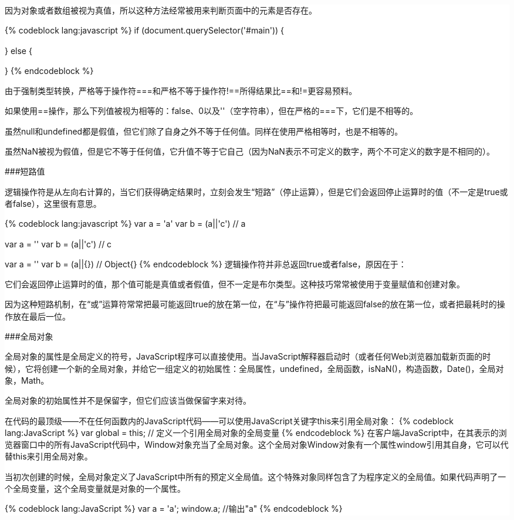 因为对象或者数组被视为真值，所以这种方法经常被用来判断页面中的元素是否存在。

{% codeblock lang:javascript %}
if (document.querySelector('#main')) {
	
} else {
	
}
{% endcodeblock %}

由于强制类型转换，严格等于操作符===和严格不等于操作符!==所得结果比==和!=更容易预料。

如果使用==操作，那么下列值被视为相等的：false、0以及''（空字符串），但在严格的===下，它们是不相等的。

虽然null和undefined都是假值，但它们除了自身之外不等于任何值。同样在使用严格相等时，也是不相等的。

虽然NaN被视为假值，但是它不等于任何值，它升值不等于它自己（因为NaN表示不可定义的数字，两个不可定义的数字是不相同的）。

###短路值

逻辑操作符是从左向右计算的，当它们获得确定结果时，立刻会发生“短路”（停止运算），但是它们会返回停止运算时的值（不一定是true或者false），这里很有意思。

{% codeblock lang:javascript %}
var a = 'a'
var b = (a||'c')
// a

var a = ''
var b = (a||'c')
// c

var a = ''
var b = (a||{})
// Object{}
{% endcodeblock %}
逻辑操作符并非总返回true或者false，原因在于：

它们会返回停止运算时的值，那个值可能是真值或者假值，但不一定是布尔类型。这种技巧常常被使用于变量赋值和创建对象。

因为这种短路机制，在“或”运算符常常把最可能返回true的放在第一位，在“与”操作符把最可能返回false的放在第一位，或者把最耗时的操作放在最后一位。

###全局对象

全局对象的属性是全局定义的符号，JavaScript程序可以直接使用。当JavaScript解释器启动时（或者任何Web浏览器加载新页面的时候），它将创建一个新的全局对象，并给它一组定义的初始属性：全局属性，undefined，全局函数，isNaN()，构造函数，Date()，全局对象，Math。

全局对象的初始属性并不是保留字，但它们应该当做保留字来对待。

在代码的最顶级——不在任何函数内的JavaScript代码——可以使用JavaScript关键字this来引用全局对象：
{% codeblock lang:JavaScript %}
var global = this; // 定义一个引用全局对象的全局变量
{% endcodeblock %}
在客户端JavaScript中，在其表示的浏览器窗口中的所有JavaScript代码中，Window对象充当了全局对象。这个全局对象Window对象有一个属性window引用其自身，它可以代替this来引用全局对象。

当初次创建的时候，全局对象定义了JavaScript中所有的预定义全局值。这个特殊对象同样包含了为程序定义的全局值。如果代码声明了一个全局变量，这个全局变量就是对象的一个属性。

{% codeblock lang:JavaScript %}
var a = 'a';
window.a; //输出"a"
{% endcodeblock %}
